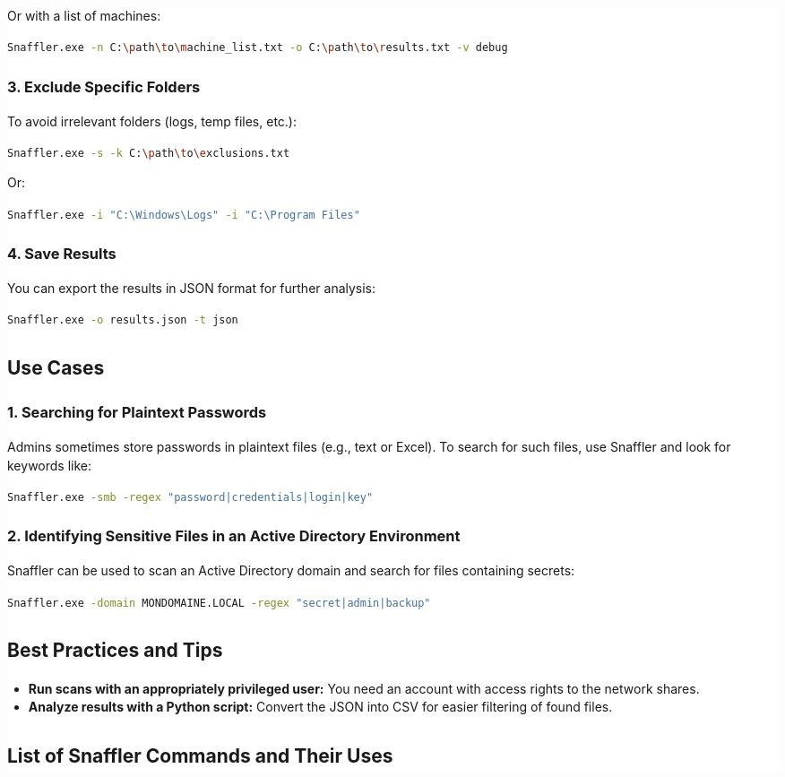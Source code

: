 Or with a list of machines:

```bash
Snaffler.exe -n C:\path\to\machine_list.txt -o C:\path\to\results.txt -v debug
```

### 3. Exclude Specific Folders

To avoid irrelevant folders (logs, temp files, etc.):

```bash
Snaffler.exe -s -k C:\path\to\exclusions.txt
```

Or:

```bash
Snaffler.exe -i "C:\Windows\Logs" -i "C:\Program Files"
```

### 4. Save Results

You can export the results in JSON format for further analysis:

```bash
Snaffler.exe -o results.json -t json
```

## Use Cases

### 1. Searching for Plaintext Passwords

Admins sometimes store passwords in plaintext files (e.g., text or Excel). To search for such files, use Snaffler and look for keywords like:

```bash
Snaffler.exe -smb -regex "password|credentials|login|key"
```

### 2. Identifying Sensitive Files in an Active Directory Environment

Snaffler can be used to scan an Active Directory domain and search for files containing secrets:

```bash
Snaffler.exe -domain MONDOMAINE.LOCAL -regex "secret|admin|backup"
```

## Best Practices and Tips

- **Run scans with an appropriately privileged user:** You need an account with access rights to the network shares.
- **Analyze results with a Python script:** Convert the JSON into CSV for easier filtering of found files.

## List of Snaffler Commands and Their Uses
